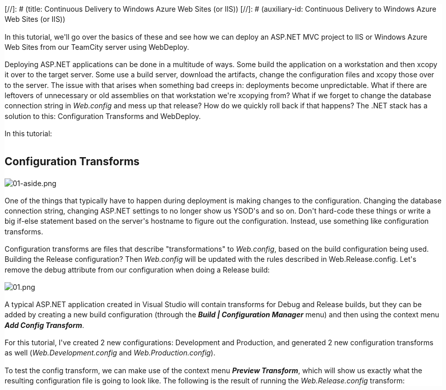 [//]: # (title: Continuous Delivery to Windows Azure Web Sites (or IIS))
[//]: # (auxiliary-id: Continuous Delivery to Windows Azure Web Sites (or IIS))
<note>

In this tutorial, we'll go over the basics of these and see how we can deploy an ASP.NET MVC project to IIS or Windows Azure Web Sites from our TeamCity server using WebDeploy.
</note>


Deploying ASP.NET applications can be done in a multitude of ways. Some build the application on a workstation and then xcopy it over to the target server. Some use a build server, download the artifacts, change the configuration files and xcopy those over to the server. The issue with that arises when something bad creeps in: deployments become unpredictable.
What if there are leftovers of unnecessary or old assemblies on that workstation we're xcopying from? What if we forget to change the database connection string in _Web.config_ and mess up that release? How do we quickly roll back if that happens? The .NET stack has a solution to this: Configuration Transforms and WebDeploy.

In this tutorial:

<tag-list of="chapter" mode="tree" depth="4"/>



## Configuration Transforms



![01-aside.png](01-aside.png)



One of the things that typically have to happen during deployment is making changes to the configuration. Changing the database connection string, changing ASP.NET settings to no longer show us YSOD's and so on. Don't hard\-code these things or write a big if\-else statement based on the server's hostname to figure out the configuration. Instead, use something like configuration transforms.



Configuration transforms are files that describe "transformations" to _Web.config_, based on the build configuration being used. Building the Release configuration? Then _Web.config_ will be updated with the rules described in Web.Release.config. Let's remove the debug attribute from our configuration when doing a Release build:



![01.png](01.png)



A typical ASP.NET application created in Visual Studio will contain transforms for Debug and Release builds, but they can be added by creating a new build configuration (through the ___Build | Configuration Manager___ menu) and then using the context menu ___Add Config Transform___.



For this tutorial, I've created 2 new configurations: Development and Production, and generated 2 new configuration transforms as well (_Web.Development.config_ and _Web.Production.config_).



To test the config transform, we can make use of the context menu ___Preview Transform___, which will show us exactly what the resulting configuration file is going to look like. The following is the result of running the _Web.Release.config_ transform:
